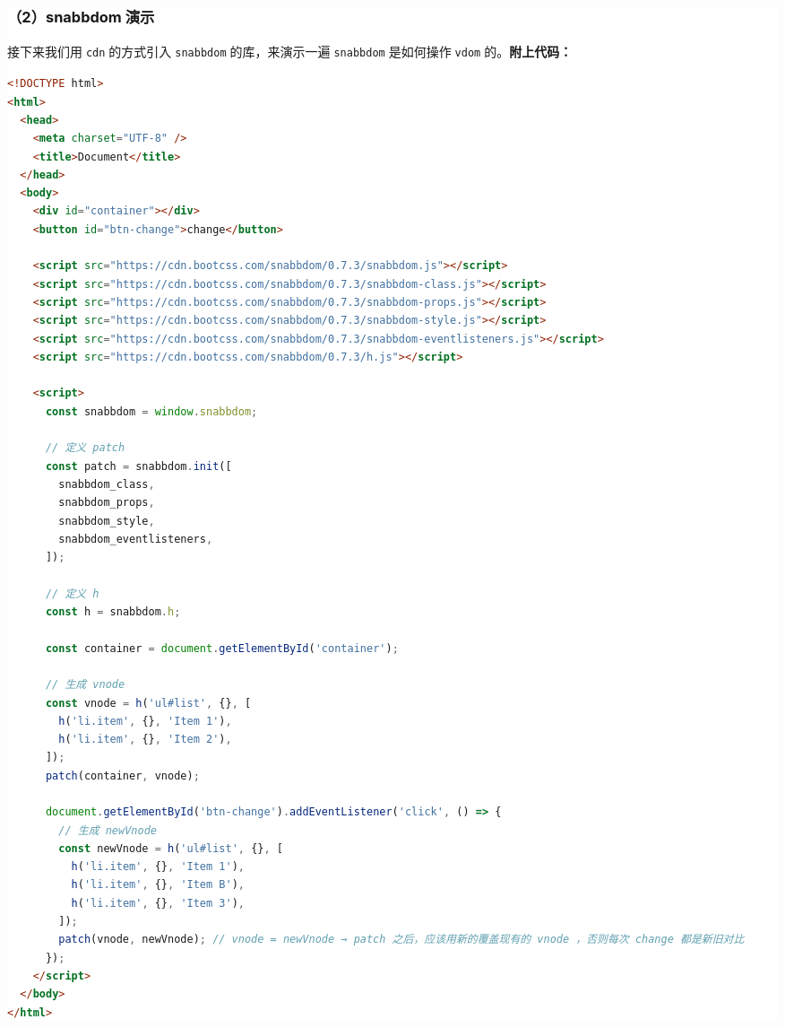 ### （2）snabbdom 演示

接下来我们用 `cdn` 的方式引入 `snabbdom` 的库，来演示一遍 `snabbdom` 是如何操作 `vdom` 的。**附上代码：**

```html
<!DOCTYPE html>
<html>
  <head>
    <meta charset="UTF-8" />
    <title>Document</title>
  </head>
  <body>
    <div id="container"></div>
    <button id="btn-change">change</button>

    <script src="https://cdn.bootcss.com/snabbdom/0.7.3/snabbdom.js"></script>
    <script src="https://cdn.bootcss.com/snabbdom/0.7.3/snabbdom-class.js"></script>
    <script src="https://cdn.bootcss.com/snabbdom/0.7.3/snabbdom-props.js"></script>
    <script src="https://cdn.bootcss.com/snabbdom/0.7.3/snabbdom-style.js"></script>
    <script src="https://cdn.bootcss.com/snabbdom/0.7.3/snabbdom-eventlisteners.js"></script>
    <script src="https://cdn.bootcss.com/snabbdom/0.7.3/h.js"></script>

    <script>
      const snabbdom = window.snabbdom;

      // 定义 patch
      const patch = snabbdom.init([
        snabbdom_class,
        snabbdom_props,
        snabbdom_style,
        snabbdom_eventlisteners,
      ]);

      // 定义 h
      const h = snabbdom.h;

      const container = document.getElementById('container');

      // 生成 vnode
      const vnode = h('ul#list', {}, [
        h('li.item', {}, 'Item 1'),
        h('li.item', {}, 'Item 2'),
      ]);
      patch(container, vnode);

      document.getElementById('btn-change').addEventListener('click', () => {
        // 生成 newVnode
        const newVnode = h('ul#list', {}, [
          h('li.item', {}, 'Item 1'),
          h('li.item', {}, 'Item B'),
          h('li.item', {}, 'Item 3'),
        ]);
        patch(vnode, newVnode); // vnode = newVnode → patch 之后，应该用新的覆盖现有的 vnode ，否则每次 change 都是新旧对比
      });
    </script>
  </body>
</html>
```
